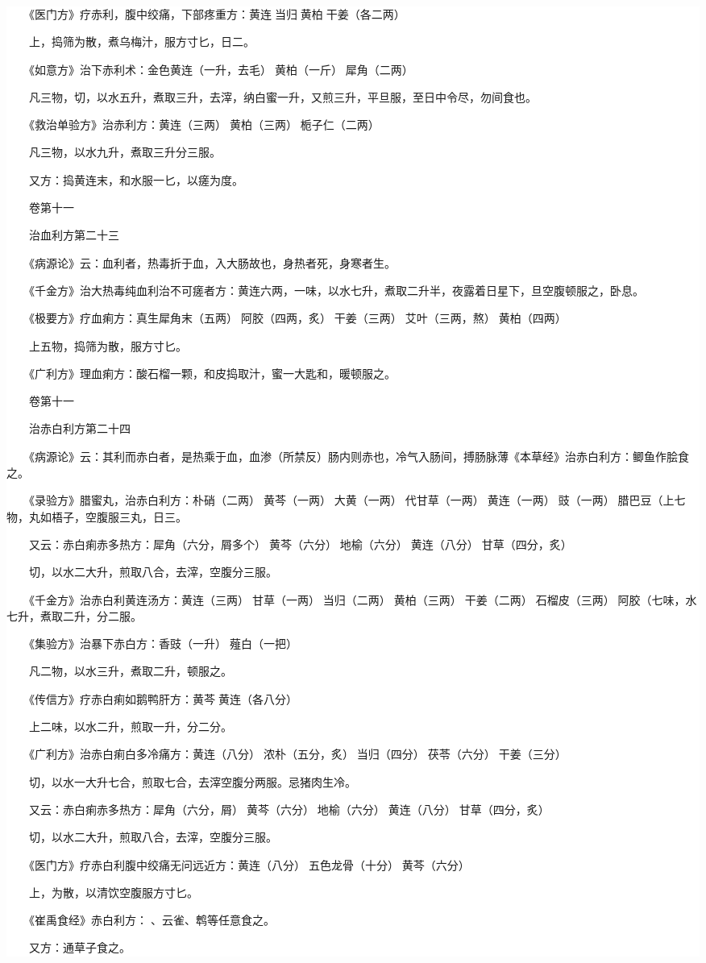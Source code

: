 
　　《医门方》疗赤利，腹中绞痛，下部疼重方：黄连 当归 黄柏 干姜（各二两）

　　上，捣筛为散，煮乌梅汁，服方寸匕，日二。

　　《如意方》治下赤利术：金色黄连（一升，去毛） 黄柏（一斤） 犀角（二两）

　　凡三物，切，以水五升，煮取三升，去滓，纳白蜜一升，又煎三升，平旦服，至日中令尽，勿间食也。

　　《救治单验方》治赤利方：黄连（三两） 黄柏（三两） 栀子仁（二两）

　　凡三物，以水九升，煮取三升分三服。

　　又方：捣黄连末，和水服一匕，以瘥为度。

　　卷第十一

　　治血利方第二十三

　　《病源论》云：血利者，热毒折于血，入大肠故也，身热者死，身寒者生。

　　《千金方》治大热毒纯血利治不可瘥者方：黄连六两，一味，以水七升，煮取二升半，夜露着日星下，旦空腹顿服之，卧息。

　　《极要方》疗血痢方：真生犀角末（五两） 阿胶（四两，炙） 干姜（三两） 艾叶（三两，熬） 黄柏（四两）

　　上五物，捣筛为散，服方寸匕。

　　《广利方》理血痢方：酸石榴一颗，和皮捣取汁，蜜一大匙和，暖顿服之。

　　卷第十一

　　治赤白利方第二十四

　　《病源论》云：其利而赤白者，是热乘于血，血渗（所禁反）肠内则赤也，冷气入肠间，搏肠脉薄《本草经》治赤白利方：鲫鱼作脍食之。

　　《录验方》腊蜜丸，治赤白利方：朴硝（二两） 黄芩（一两） 大黄（一两） 代甘草（一两） 黄连（一两） 豉（一两） 腊巴豆（上七物，丸如梧子，空腹服三丸，日三。

　　又云：赤白痢赤多热方：犀角（六分，屑多个） 黄芩（六分） 地榆（六分） 黄连（八分） 甘草（四分，炙）

　　切，以水二大升，煎取八合，去滓，空腹分三服。

　　《千金方》治赤白利黄连汤方：黄连（三两） 甘草（一两） 当归（二两） 黄柏（三两） 干姜（二两） 石榴皮（三两） 阿胶（七味，水七升，煮取二升，分二服。

　　《集验方》治暴下赤白方：香豉（一升） 薤白（一把）

　　凡二物，以水三升，煮取二升，顿服之。

　　《传信方》疗赤白痢如鹅鸭肝方：黄芩 黄连（各八分）

　　上二味，以水二升，煎取一升，分二分。

　　《广利方》治赤白痢白多冷痛方：黄连（八分） 浓朴（五分，炙） 当归（四分） 茯苓（六分） 干姜（三分）

　　切，以水一大升七合，煎取七合，去滓空腹分两服。忌猪肉生冷。

　　又云：赤白痢赤多热方：犀角（六分，屑） 黄芩（六分） 地榆（六分） 黄连（八分） 甘草（四分，炙）

　　切，以水二大升，煎取八合，去滓，空腹分三服。

　　《医门方》疗赤白利腹中绞痛无问远近方：黄连（八分） 五色龙骨（十分） 黄芩（六分）

　　上，为散，以清饮空腹服方寸匕。

　　《崔禹食经》赤白利方： 、云雀、鹎等任意食之。

　　又方：通草子食之。
